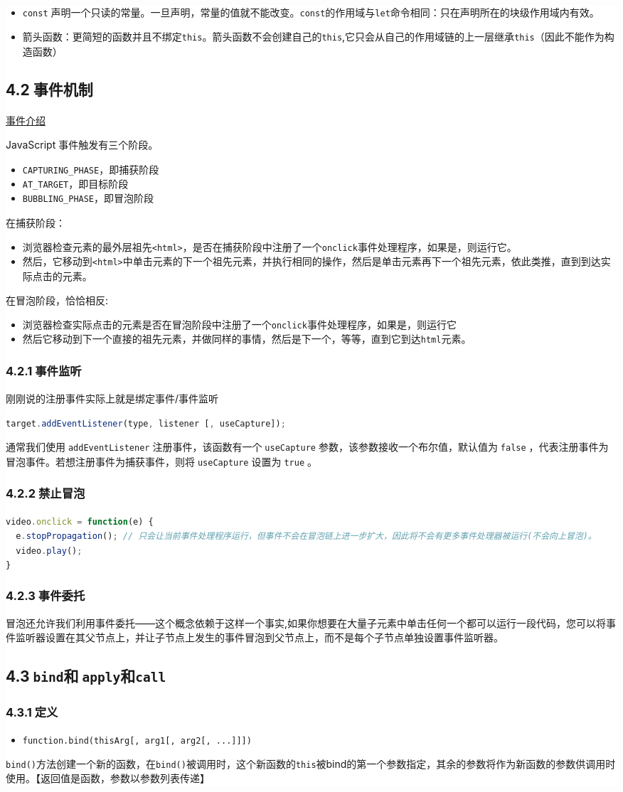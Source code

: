 - `const` 声明一个只读的常量。一旦声明，常量的值就不能改变。`const`的作用域与`let`命令相同：只在声明所在的块级作用域内有效。

- 箭头函数：更简短的函数并且不绑定`this`。箭头函数不会创建自己的`this`,它只会从自己的作用域链的上一层继承`this`（因此不能作为构造函数）

## 4.2 事件机制

[事件介绍](https://developer.mozilla.org/zh-CN/docs/Learn/JavaScript/Building_blocks/Events)

JavaScript 事件触发有三个阶段。

- `CAPTURING_PHASE`，即捕获阶段
- `AT_TARGET`，即目标阶段
- `BUBBLING_PHASE`，即冒泡阶段

 在捕获阶段：

- 浏览器检查元素的最外层祖先`<html>`，是否在捕获阶段中注册了一个`onclick`事件处理程序，如果是，则运行它。
- 然后，它移动到`<html>`中单击元素的下一个祖先元素，并执行相同的操作，然后是单击元素再下一个祖先元素，依此类推，直到到达实际点击的元素。

在冒泡阶段，恰恰相反:

- 浏览器检查实际点击的元素是否在冒泡阶段中注册了一个`onclick`事件处理程序，如果是，则运行它
- 然后它移动到下一个直接的祖先元素，并做同样的事情，然后是下一个，等等，直到它到达`html`元素。

### 4.2.1 事件监听

刚刚说的注册事件实际上就是绑定事件/事件监听

``` js
target.addEventListener(type, listener [, useCapture]);
```

通常我们使用 `addEventListener` 注册事件，该函数有一个 `useCapture` 参数，该参数接收一个布尔值，默认值为 `false` ，代表注册事件为冒泡事件。若想注册事件为捕获事件，则将 `useCapture` 设置为 `true` 。

### 4.2.2 禁止冒泡

``` js
video.onclick = function(e) {
  e.stopPropagation(); // 只会让当前事件处理程序运行，但事件不会在冒泡链上进一步扩大，因此将不会有更多事件处理器被运行(不会向上冒泡)。
  video.play();
}
```

### 4.2.3 事件委托

冒泡还允许我们利用事件委托——这个概念依赖于这样一个事实,如果你想要在大量子元素中单击任何一个都可以运行一段代码，您可以将事件监听器设置在其父节点上，并让子节点上发生的事件冒泡到父节点上，而不是每个子节点单独设置事件监听器。

## 4.3 `bind`和 `apply`和`call`

### 4.3.1 定义

- `function.bind(thisArg[, arg1[, arg2[, ...]]])`

`bind()`方法创建一个新的函数，在`bind()`被调用时，这个新函数的`this`被bind的第一个参数指定，其余的参数将作为新函数的参数供调用时使用。【返回值是函数，参数以参数列表传递】
